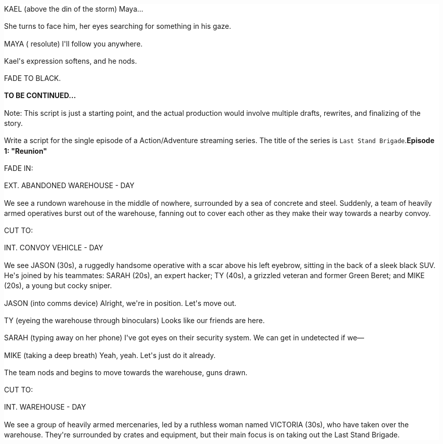 KAEL
(above the din of the storm)
Maya...

She turns to face him, her eyes searching for something in his gaze.

MAYA
( resolute)
I'll follow you anywhere.

Kael's expression softens, and he nods.

FADE TO BLACK.

**TO BE CONTINUED...**

Note: This script is just a starting point, and the actual production would involve multiple drafts, rewrites, and finalizing of the story.<end>

Write a script for the single episode of a Action/Adventure streaming series. The title of the series is `Last Stand Brigade`.<start>**Episode 1: "Reunion"**

FADE IN:

EXT. ABANDONED WAREHOUSE - DAY

We see a rundown warehouse in the middle of nowhere, surrounded by a sea of concrete and steel. Suddenly, a team of heavily armed operatives burst out of the warehouse, fanning out to cover each other as they make their way towards a nearby convoy.

CUT TO:

INT. CONVOY VEHICLE - DAY

We see JASON (30s), a ruggedly handsome operative with a scar above his left eyebrow, sitting in the back of a sleek black SUV. He's joined by his teammates: SARAH (20s), an expert hacker; TY (40s), a grizzled veteran and former Green Beret; and MIKE (20s), a young but cocky sniper.

JASON
(into comms device)
Alright, we're in position. Let's move out.

TY
(eyeing the warehouse through binoculars)
Looks like our friends are here.

SARAH
(typing away on her phone)
I've got eyes on their security system. We can get in undetected if we—

MIKE
(taking a deep breath)
Yeah, yeah. Let's just do it already.

The team nods and begins to move towards the warehouse, guns drawn.

CUT TO:

INT. WAREHOUSE - DAY

We see a group of heavily armed mercenaries, led by a ruthless woman named VICTORIA (30s), who have taken over the warehouse. They're surrounded by crates and equipment, but their main focus is on taking out the Last Stand Brigade.
